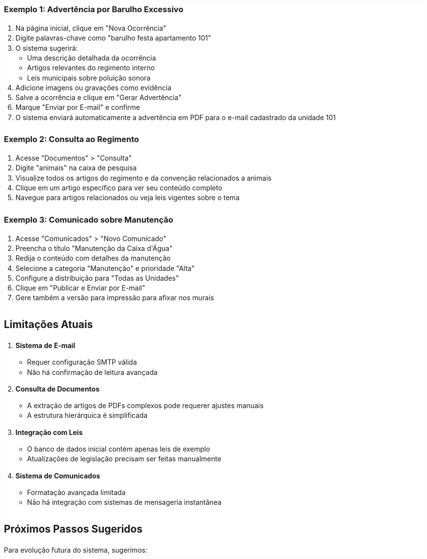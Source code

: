### Exemplo 1: Advertência por Barulho Excessivo

1. Na página inicial, clique em "Nova Ocorrência"
2. Digite palavras-chave como "barulho festa apartamento 101"
3. O sistema sugerirá:
   - Uma descrição detalhada da ocorrência
   - Artigos relevantes do regimento interno
   - Leis municipais sobre poluição sonora
4. Adicione imagens ou gravações como evidência
5. Salve a ocorrência e clique em "Gerar Advertência"
6. Marque "Enviar por E-mail" e confirme
7. O sistema enviará automaticamente a advertência em PDF para o e-mail cadastrado da unidade 101

### Exemplo 2: Consulta ao Regimento

1. Acesse "Documentos" > "Consulta"
2. Digite "animais" na caixa de pesquisa
3. Visualize todos os artigos do regimento e da convenção relacionados a animais
4. Clique em um artigo específico para ver seu conteúdo completo
5. Navegue para artigos relacionados ou veja leis vigentes sobre o tema

### Exemplo 3: Comunicado sobre Manutenção

1. Acesse "Comunicados" > "Novo Comunicado"
2. Preencha o título "Manutenção da Caixa d'Água"
3. Redija o conteúdo com detalhes da manutenção
4. Selecione a categoria "Manutenção" e prioridade "Alta"
5. Configure a distribuição para "Todas as Unidades"
6. Clique em "Publicar e Enviar por E-mail"
7. Gere também a versão para impressão para afixar nos murais

## Limitações Atuais

1. **Sistema de E-mail**
   - Requer configuração SMTP válida
   - Não há confirmação de leitura avançada

2. **Consulta de Documentos**
   - A extração de artigos de PDFs complexos pode requerer ajustes manuais
   - A estrutura hierárquica é simplificada

3. **Integração com Leis**
   - O banco de dados inicial contém apenas leis de exemplo
   - Atualizações de legislação precisam ser feitas manualmente

4. **Sistema de Comunicados**
   - Formatação avançada limitada
   - Não há integração com sistemas de mensageria instantânea

## Próximos Passos Sugeridos

Para evolução futura do sistema, sugerimos:
